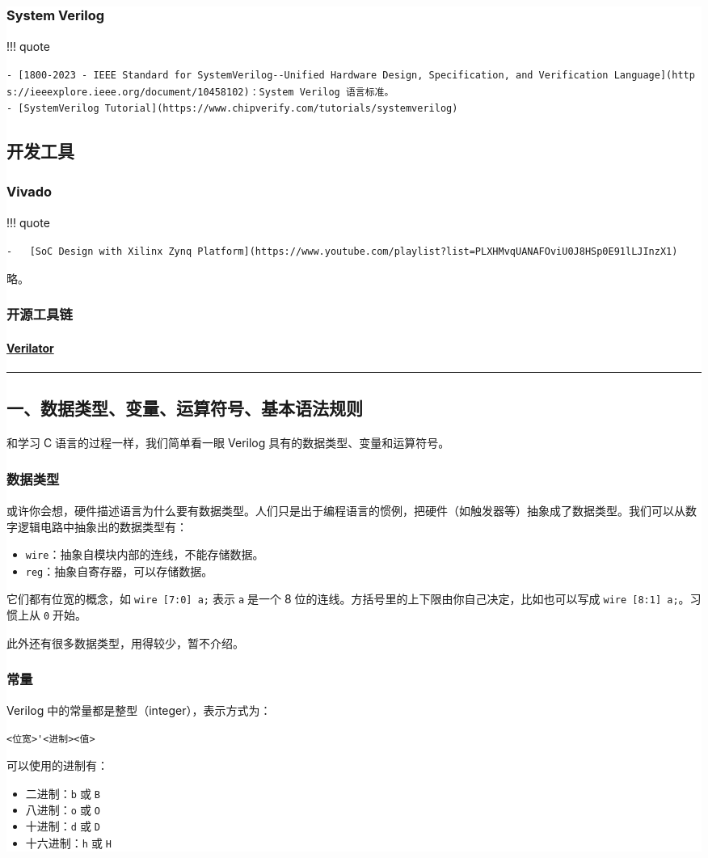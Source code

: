 ### System Verilog

!!! quote

    - [1800-2023 - IEEE Standard for SystemVerilog--Unified Hardware Design, Specification, and Verification Language](https://ieeexplore.ieee.org/document/10458102)：System Verilog 语言标准。
    - [SystemVerilog Tutorial](https://www.chipverify.com/tutorials/systemverilog)

## 开发工具

### Vivado

!!! quote

    -   [SoC Design with Xilinx Zynq Platform](https://www.youtube.com/playlist?list=PLXHMvqUANAFOviU0J8HSp0E91lLJInzX1)

略。

### 开源工具链

#### [Verilator](https://www.veripool.org/verilator/)

---


## 一、数据类型、变量、运算符号、基本语法规则

和学习 C 语言的过程一样，我们简单看一眼 Verilog 具有的数据类型、变量和运算符号。

### 数据类型

或许你会想，硬件描述语言为什么要有数据类型。人们只是出于编程语言的惯例，把硬件（如触发器等）抽象成了数据类型。我们可以从数字逻辑电路中抽象出的数据类型有：

- `wire`：抽象自模块内部的连线，不能存储数据。
- `reg`：抽象自寄存器，可以存储数据。

它们都有位宽的概念，如 `wire [7:0] a;` 表示 `a` 是一个 8 位的连线。方括号里的上下限由你自己决定，比如也可以写成 `wire [8:1] a;`。习惯上从 `0` 开始。

此外还有很多数据类型，用得较少，暂不介绍。

### 常量

Verilog 中的常量都是整型（integer），表示方式为：

```text
<位宽>'<进制><值>
```

可以使用的进制有：

- 二进制：`b` 或 `B`
- 八进制：`o` 或 `O`
- 十进制：`d` 或 `D`
- 十六进制：`h` 或 `H`
